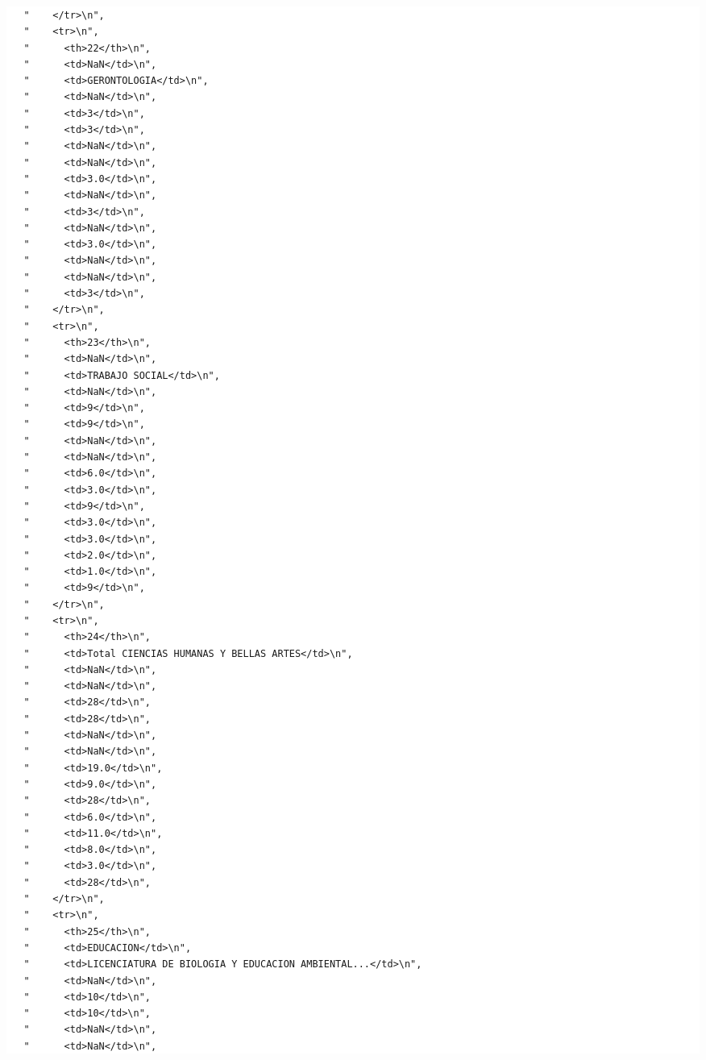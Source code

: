        "    </tr>\n",
       "    <tr>\n",
       "      <th>22</th>\n",
       "      <td>NaN</td>\n",
       "      <td>GERONTOLOGIA</td>\n",
       "      <td>NaN</td>\n",
       "      <td>3</td>\n",
       "      <td>3</td>\n",
       "      <td>NaN</td>\n",
       "      <td>NaN</td>\n",
       "      <td>3.0</td>\n",
       "      <td>NaN</td>\n",
       "      <td>3</td>\n",
       "      <td>NaN</td>\n",
       "      <td>3.0</td>\n",
       "      <td>NaN</td>\n",
       "      <td>NaN</td>\n",
       "      <td>3</td>\n",
       "    </tr>\n",
       "    <tr>\n",
       "      <th>23</th>\n",
       "      <td>NaN</td>\n",
       "      <td>TRABAJO SOCIAL</td>\n",
       "      <td>NaN</td>\n",
       "      <td>9</td>\n",
       "      <td>9</td>\n",
       "      <td>NaN</td>\n",
       "      <td>NaN</td>\n",
       "      <td>6.0</td>\n",
       "      <td>3.0</td>\n",
       "      <td>9</td>\n",
       "      <td>3.0</td>\n",
       "      <td>3.0</td>\n",
       "      <td>2.0</td>\n",
       "      <td>1.0</td>\n",
       "      <td>9</td>\n",
       "    </tr>\n",
       "    <tr>\n",
       "      <th>24</th>\n",
       "      <td>Total CIENCIAS HUMANAS Y BELLAS ARTES</td>\n",
       "      <td>NaN</td>\n",
       "      <td>NaN</td>\n",
       "      <td>28</td>\n",
       "      <td>28</td>\n",
       "      <td>NaN</td>\n",
       "      <td>NaN</td>\n",
       "      <td>19.0</td>\n",
       "      <td>9.0</td>\n",
       "      <td>28</td>\n",
       "      <td>6.0</td>\n",
       "      <td>11.0</td>\n",
       "      <td>8.0</td>\n",
       "      <td>3.0</td>\n",
       "      <td>28</td>\n",
       "    </tr>\n",
       "    <tr>\n",
       "      <th>25</th>\n",
       "      <td>EDUCACION</td>\n",
       "      <td>LICENCIATURA DE BIOLOGIA Y EDUCACION AMBIENTAL...</td>\n",
       "      <td>NaN</td>\n",
       "      <td>10</td>\n",
       "      <td>10</td>\n",
       "      <td>NaN</td>\n",
       "      <td>NaN</td>\n",